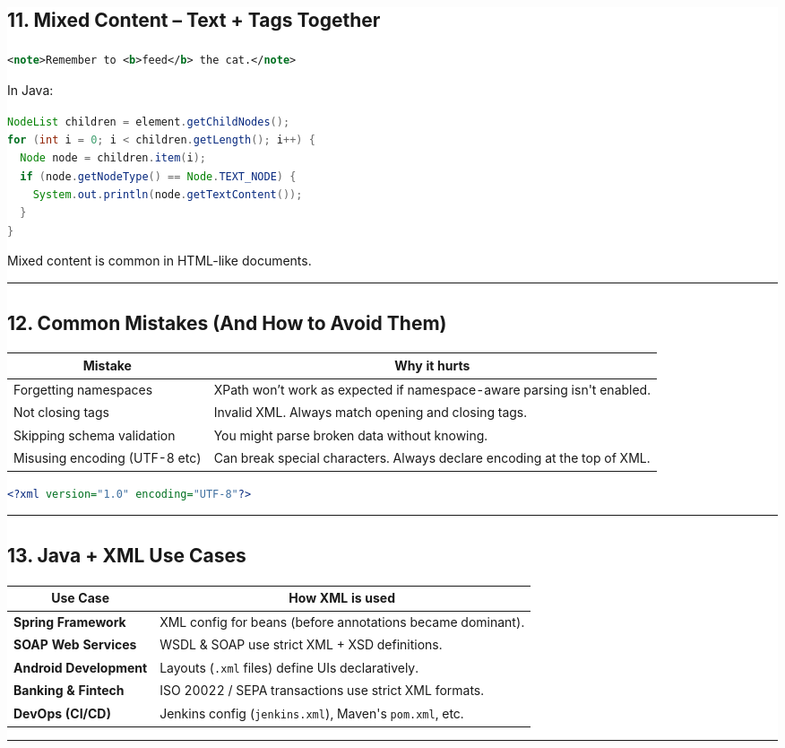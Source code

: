 
## 11. Mixed Content – Text + Tags Together

```xml
<note>Remember to <b>feed</b> the cat.</note>
```

In Java:

```java
NodeList children = element.getChildNodes();
for (int i = 0; i < children.getLength(); i++) {
  Node node = children.item(i);
  if (node.getNodeType() == Node.TEXT_NODE) {
    System.out.println(node.getTextContent());
  }
}
```

Mixed content is common in HTML-like documents.

---

## 12. Common Mistakes (And How to Avoid Them)

| Mistake                       | Why it hurts                                                             |
| ----------------------------- | ------------------------------------------------------------------------ |
| Forgetting namespaces         | XPath won’t work as expected if namespace-aware parsing isn't enabled.   |
| Not closing tags              | Invalid XML. Always match opening and closing tags.                      |
| Skipping schema validation    | You might parse broken data without knowing.                             |
| Misusing encoding (UTF-8 etc) | Can break special characters. Always declare encoding at the top of XML. |

```xml
<?xml version="1.0" encoding="UTF-8"?>
```

---

## 13. Java + XML Use Cases

| Use Case                | How XML is used                                            |
| ----------------------- | ---------------------------------------------------------- |
| **Spring Framework**    | XML config for beans (before annotations became dominant). |
| **SOAP Web Services**   | WSDL & SOAP use strict XML + XSD definitions.              |
| **Android Development** | Layouts (`.xml` files) define UIs declaratively.           |
| **Banking & Fintech**   | ISO 20022 / SEPA transactions use strict XML formats.      |
| **DevOps (CI/CD)**      | Jenkins config (`jenkins.xml`), Maven's `pom.xml`, etc.    |

---